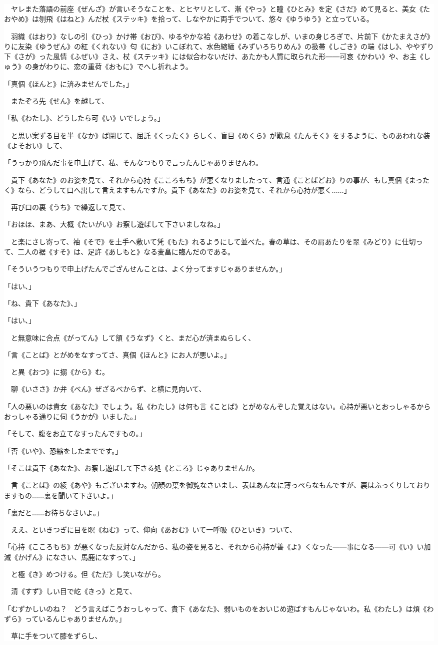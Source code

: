 　ヤレまた落語の前座《ぜんざ》が言いそうなことを、とヒヤリとして、漸《やっ》と瞳《ひとみ》を定《さだ》めて見ると、美女《たおやめ》は刎飛《はねと》んだ杖《ステッキ》を拾って、しなやかに両手でついて、悠々《ゆうゆう》と立っている。

　羽織《はおり》なしの引《ひっ》かけ帯《おび》、ゆるやかな袷《あわせ》の着こなしが、いまの身じろぎで、片前下《かたまえさが》りに友染《ゆうぜん》の紅《くれない》匂《にお》いこぼれて、水色縮緬《みずいろちりめん》の扱帯《しごき》の端《はし》、ややずり下《さが》った風情《ふぜい》さえ、杖《ステッキ》には似合わないだけ、あたかも人質に取られた形――可哀《かわい》や、お主《しゅう》の身がわりに、恋の重荷《おもに》でへし折れよう。

「真個《ほんと》に済みませんでした。」

　またぞろ先《せん》を越して、

「私《わたし》、どうしたら可《い》いでしょう。」

　と思い案ずる目を半《なか》ば閉じて、屈託《くったく》らしく、盲目《めくら》が歎息《たんそく》をするように、ものあわれな装《よそおい》して、

「うっかり飛んだ事を申上げて、私、そんなつもりで言ったんじゃありませんわ。

　貴下《あなた》のお姿を見て、それから心持《こころもち》が悪くなりましたって、言通《ことばどお》りの事が、もし真個《まったく》なら、どうして口へ出して言えますもんですか。貴下《あなた》のお姿を見て、それから心持が悪く……」

　再び口の裏《うち》で繰返して見て、

「おほほ、まあ、大概《たいがい》お察し遊ばして下さいましなね。」

　と楽にさし寄って、袖《そで》を土手へ敷いて凭《もた》れるようにして並べた。春の草は、その肩あたりを翠《みどり》に仕切って、二人の裾《すそ》は、足許《あしもと》なる麦畠に臨んだのである。

「そういうつもりで申上げたんでござんせんことは、よく分ってますじゃありませんか。」

「はい、」

「ね、貴下《あなた》、」

「はい、」

　と無意味に合点《がってん》して頷《うなず》くと、まだ心が済まぬらしく、

「言《ことば》とがめをなすってさ、真個《ほんと》にお人が悪いよ。」

　と異《おつ》に搦《から》む。

　聊《いささ》か弁《べん》ぜざるべからず、と横に見向いて、

「人の悪いのは貴女《あなた》でしょう。私《わたし》は何も言《ことば》とがめなんぞした覚えはない。心持が悪いとおっしゃるからおっしゃる通りに伺《うかが》いました。」

「そして、腹をお立てなすったんですもの。」

「否《いや》、恐縮をしたまでです。」

「そこは貴下《あなた》、お察し遊ばして下さる処《ところ》じゃありませんか。

　言《ことば》の綾《あや》もございますわ。朝顔の葉を御覧なさいまし、表はあんなに薄っぺらなもんですが、裏はふっくりしておりますもの……裏を聞いて下さいよ。」

「裏だと……お待ちなさいよ。」

　ええ、といきつぎに目を瞑《ねむ》って、仰向《あおむ》いて一呼吸《ひといき》ついて、

「心持《こころもち》が悪くなった反対なんだから、私の姿を見ると、それから心持が善《よ》くなった――事になる――可《い》い加減《かげん》になさい、馬鹿になすって、」

　と極《き》めつける。但《ただ》し笑いながら。

　清《すず》しい目で屹《きっ》と見て、

「むずかしいのね？　どう言えばこうおっしゃって、貴下《あなた》、弱いものをおいじめ遊ばすもんじゃないわ。私《わたし》は煩《わずら》っているんじゃありませんか。」

　草に手をついて膝をずらし、

